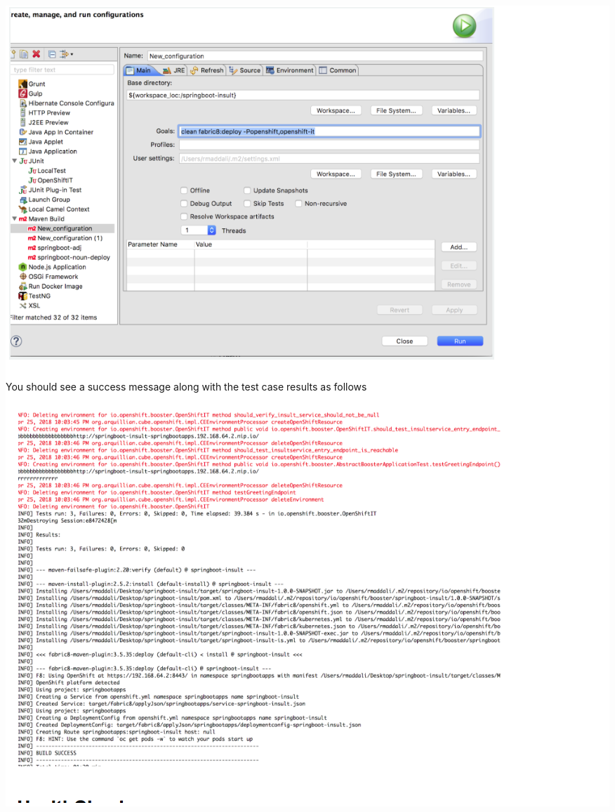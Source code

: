 
![](./images/4.TestBuild.png)  


You should see a success message along with the test case results as follows  


![](./images/4.BuildOutput.png)  

